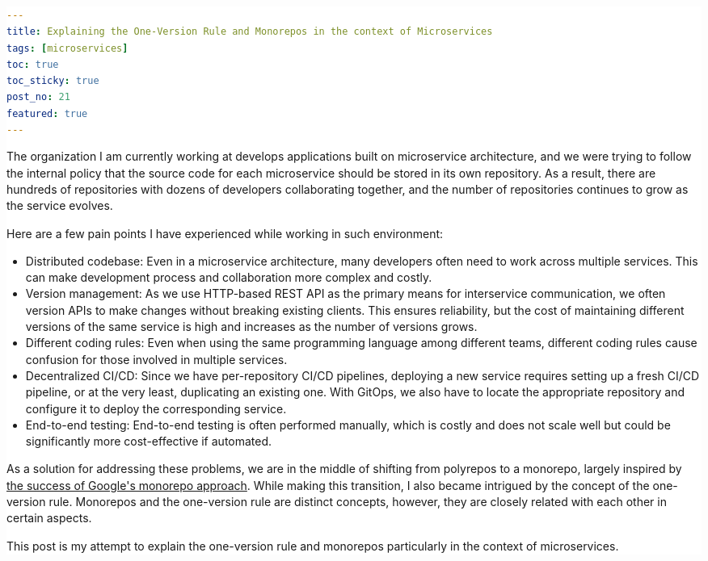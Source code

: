 ```yaml
---
title: Explaining the One-Version Rule and Monorepos in the context of Microservices
tags: [microservices]
toc: true
toc_sticky: true
post_no: 21
featured: true
---
```

The organization I am currently working at develops applications built on microservice architecture, and we were trying to follow the internal policy that the source code for each microservice should be stored in its own repository.
As a result, there are hundreds of repositories with dozens of developers collaborating together, and the number of repositories continues to grow as the service evolves.

Here are a few pain points I have experienced while working in such environment:
- Distributed codebase:
    Even in a microservice architecture, many developers often need to work across multiple services.
    This can make development process and collaboration more complex and costly.
- Version management:
    As we use HTTP-based REST API as the primary means for interservice communication, we often version APIs to make changes without breaking existing clients.
    This ensures reliability, but the cost of maintaining different versions of the same service is high and increases as the number of versions grows.
- Different coding rules:
    Even when using the same programming language among different teams, different coding rules cause confusion for those involved in multiple services.
- Decentralized CI/CD:
    Since we have per-repository CI/CD pipelines, deploying a new service requires setting up a fresh CI/CD pipeline, or at the very least, duplicating an existing one.
    With GitOps, we also have to locate the appropriate repository and configure it to deploy the corresponding service.
- End-to-end testing:
    End-to-end testing is often performed manually, which is costly and does not scale well but could be significantly more cost-effective if automated.

As a solution for addressing these problems, we are in the middle of shifting from polyrepos to a monorepo, largely inspired by [the success of Google's monorepo approach](https://cacm.acm.org/magazines/2016/7/204032-why-google-stores-billions-of-lines-of-code-in-a-single-repository/fulltext).
While making this transition, I also became intrigued by the concept of the one-version rule.
Monorepos and the one-version rule are distinct concepts, however, they are closely related with each other in certain aspects.

This post is my attempt to explain the one-version rule and monorepos particularly in the context of microservices.
